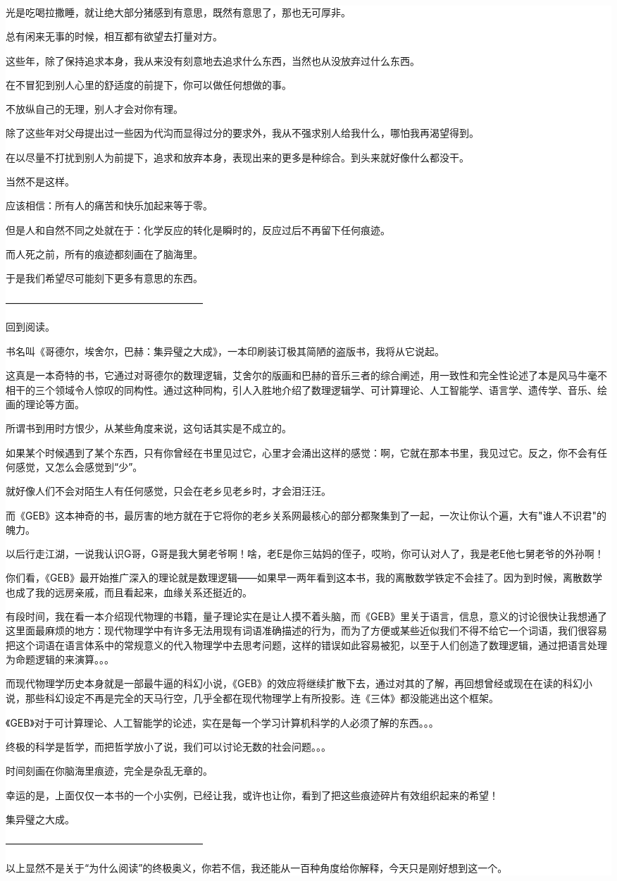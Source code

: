 光是吃喝拉撒睡，就让绝大部分猪感到有意思，既然有意思了，那也无可厚非。

总有闲来无事的时候，相互都有欲望去打量对方。

这些年，除了保持追求本身，我从来没有刻意地去追求什么东西，当然也从没放弃过什么东西。

在不冒犯到别人心里的舒适度的前提下，你可以做任何想做的事。

不放纵自己的无理，别人才会对你有理。

除了这些年对父母提出过一些因为代沟而显得过分的要求外，我从不强求别人给我什么，哪怕我再渴望得到。

在以尽量不打扰到别人为前提下，追求和放弃本身，表现出来的更多是种综合。到头来就好像什么都没干。

当然不是这样。

应该相信：所有人的痛苦和快乐加起来等于零。

但是人和自然不同之处就在于：化学反应的转化是瞬时的，反应过后不再留下任何痕迹。

而人死之前，所有的痕迹都刻画在了脑海里。

于是我们希望尽可能刻下更多有意思的东西。

————————————————————

回到阅读。

书名叫《哥德尔，<span style="line-height: 1.5em;">埃舍尔，</span><span style="line-height: 1.5em;">巴赫：集异璧之大成》，一本印刷装订极其简陋的盗版书，我将从它说起。</span>

这真是一本奇特的书，它通过对哥德尔的数理逻辑，艾舍尔的版画和巴赫的音乐三者的综合阐述，用一致性和完全性论述了本是风马牛毫不相干的三个领域令人惊叹的同构性。通过这种同构，引人入胜地介绍了数理逻辑学、可计算理论、人工智能学、语言学、遗传学、音乐、绘画的理论等方面。

所谓书到用时方恨少，从某些角度来说，这句话其实是不成立的。

如果某个时候遇到了某个东西，只有你曾经在书里见过它，心里才会涌出这样的感觉：啊，它就在那本书里，我见过它。反之，你不会有任何感觉，又怎么会感觉到“少”。

就好像人们不会对陌生人有任何感觉，只会在老乡见老乡时，才会泪汪汪。

而《GEB》这本神奇的书，最厉害的地方就在于它将你的老乡关系网最核心的部分都聚集到了一起，一次让你认个遍，大有"谁人不识君"的魄力。

以后行走江湖，一说我认识G哥，G哥是我大舅老爷啊！啥，老E是你三姑妈的侄子，哎哟，你可认对人了，我是老E他七舅老爷的外孙啊！

你们看，《GEB》最开始推广深入的理论就是数理逻辑——如果早一两年看到这本书，我的离散数学铁定不会挂了。因为到时候，离散数学也成了我的远房亲戚，而且看起来，血缘关系还挺近的。

有段时间，我在看一本介绍现代物理的书籍，量子理论实在是让人摸不着头脑，而《GEB》里关于语言，信息，意义的讨论很快让我想通了这里面最麻烦的地方：现代物理学中有许多无法用现有词语准确描述的行为，而为了方便或某些近似我们不得不给它一个词语，我们很容易把这个词语在语言体系中的常规意义的代入物理学中去思考问题，这样的错误如此容易被犯，以至于人们创造了数理逻辑，通过把语言处理为命题逻辑的来演算。。。

而现代物理学历史本身就是一部最牛逼的科幻小说，《GEB》的效应将继续扩散下去，通过对其的了解，再回想曾经或现在在读的科幻小说，那些科幻设定不再是完全的天马行空，几乎全都在现代物理学上有所投影。连《三体》都没能逃出这个框架。

《GEB》对于<span style="line-height: 1.5em;">可计算理论、人工智能学的论述，实在是每一个学习计算机科学的人必须了解的东西。。。</span>

终极的科学是哲学，而把哲学放小了说，我们可以讨论无数的社会问题。。。

时间刻画在你脑海里痕迹，完全是杂乱无章的。

幸运的是，上面仅仅一本书的一个小实例，已经让我，或许也让你，看到了把这些痕迹碎片有效组织起来的希望！

集异璧之大成。

————————————————————

以上显然不是关于“为什么阅读”的终极奥义，你若不信，我还能从一百种角度给你解释，今天只是刚好想到这一个。
